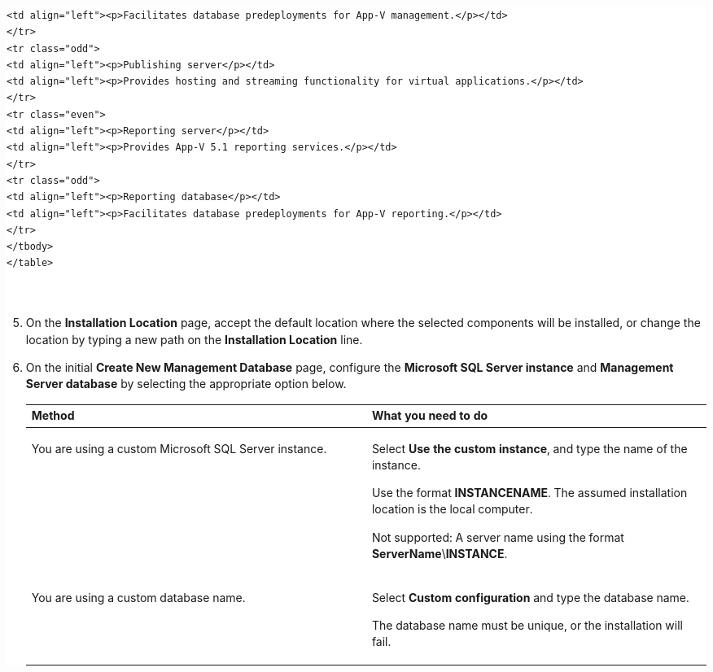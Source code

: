     <td align="left"><p>Facilitates database predeployments for App-V management.</p></td>
    </tr>
    <tr class="odd">
    <td align="left"><p>Publishing server</p></td>
    <td align="left"><p>Provides hosting and streaming functionality for virtual applications.</p></td>
    </tr>
    <tr class="even">
    <td align="left"><p>Reporting server</p></td>
    <td align="left"><p>Provides App-V 5.1 reporting services.</p></td>
    </tr>
    <tr class="odd">
    <td align="left"><p>Reporting database</p></td>
    <td align="left"><p>Facilitates database predeployments for App-V reporting.</p></td>
    </tr>
    </tbody>
    </table>

     

5.  On the **Installation Location** page, accept the default location where the selected components will be installed, or change the location by typing a new path on the **Installation Location** line.

6.  On the initial **Create New Management Database** page, configure the **Microsoft SQL Server instance** and **Management Server database** by selecting the appropriate option below.

    <table>
    <colgroup>
    <col width="50%" />
    <col width="50%" />
    </colgroup>
    <thead>
    <tr class="header">
    <th align="left">Method</th>
    <th align="left">What you need to do</th>
    </tr>
    </thead>
    <tbody>
    <tr class="odd">
    <td align="left"><p>You are using a custom Microsoft SQL Server instance.</p></td>
    <td align="left"><p>Select <strong>Use the custom instance</strong>, and type the name of the instance.</p>
    <p>Use the format <strong>INSTANCENAME</strong>. The assumed installation location is the local computer.</p>
    <p>Not supported: A server name using the format <strong>ServerName</strong>\<strong>INSTANCE</strong>.</p></td>
    </tr>
    <tr class="even">
    <td align="left"><p>You are using a custom database name.</p></td>
    <td align="left"><p>Select <strong>Custom configuration</strong> and type the database name.</p>
    <p>The database name must be unique, or the installation will fail.</p></td>
    </tr>
    </tbody>
    </table>
